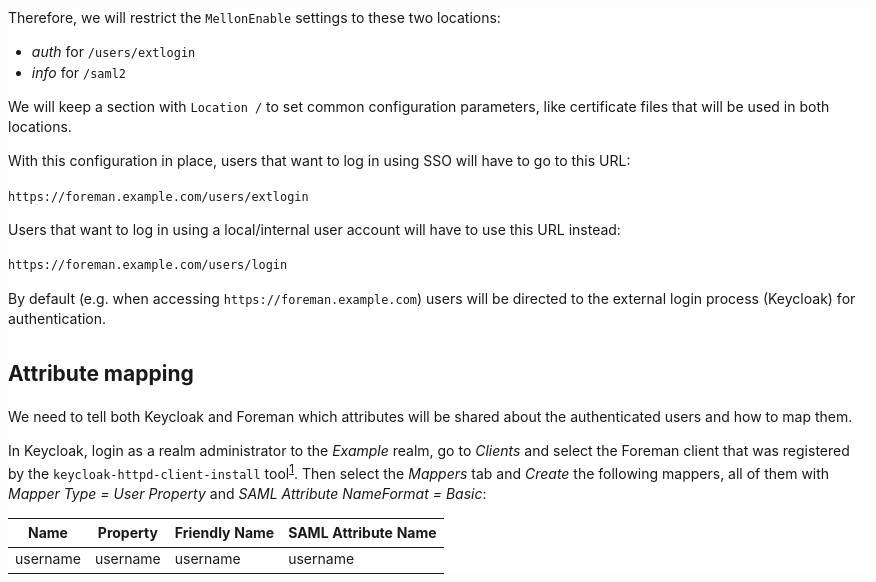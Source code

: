 Therefore, we will restrict the `MellonEnable` settings to these two locations:

-   *auth* for `/users/extlogin`
-   *info* for `/saml2`

We will keep a section with `Location /` to set common configuration parameters,
like certificate files that will be used in both locations.

With this configuration in place, users that want to log in using SSO will have
to go to this URL:

    https://foreman.example.com/users/extlogin

Users that want to log in using a local/internal user account will have to use
this URL instead:

    https://foreman.example.com/users/login

By default (e.g. when accessing `https://foreman.example.com`) users will be
directed to the external login process (Keycloak) for authentication.


## Attribute mapping

We need to tell both Keycloak and Foreman which attributes will be shared about the
authenticated users and how to map them.

In Keycloak, login as a realm administrator to the *Example* realm, go to
*Clients* and select the Foreman client that was registered by the
`keycloak-httpd-client-install` tool<sup><a id="fnr.1" class="footref" href="#fn.1">1</a></sup>. Then select the *Mappers* tab and
*Create* the following mappers, all of them with *Mapper Type = User Property*
and *SAML Attribute NameFormat = Basic*:

<table class="table table-bordered table-striped">

<colgroup>
<col  class="org-left" />
<col  class="org-left" />
<col  class="org-left" />
<col  class="org-left" />
</colgroup>

<thead>
<tr>
<th scope="col" class="org-left">Name</th>
<th scope="col" class="org-left">Property</th>
<th scope="col" class="org-left">Friendly Name</th>
<th scope="col" class="org-left">SAML Attribute Name</th>
</tr>
</thead>

<tbody>
<tr>
<td class="org-left">username</td>
<td class="org-left">username</td>
<td class="org-left">username</td>
<td class="org-left">username</td>
</tr>

